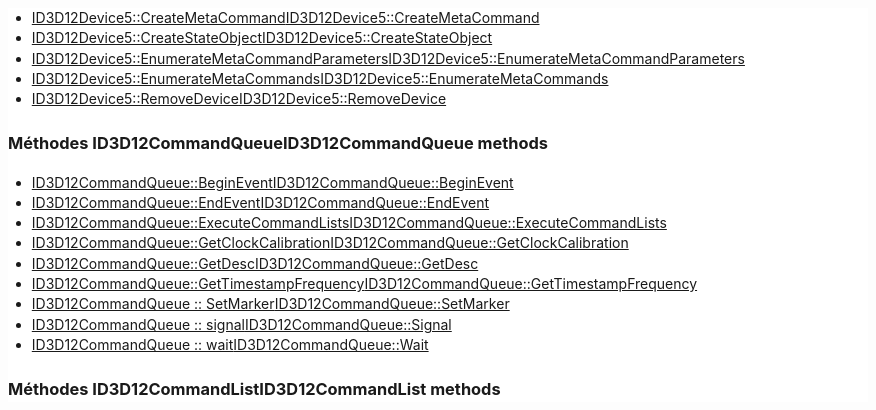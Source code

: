 * [<span data-ttu-id="26c1d-201">ID3D12Device5::CreateMetaCommand</span><span class="sxs-lookup"><span data-stu-id="26c1d-201">ID3D12Device5::CreateMetaCommand</span></span>](/windows/win32/api/d3d12/nf-d3d12-id3d12device5-createmetacommand)
* [<span data-ttu-id="26c1d-202">ID3D12Device5::CreateStateObject</span><span class="sxs-lookup"><span data-stu-id="26c1d-202">ID3D12Device5::CreateStateObject</span></span>](/windows/win32/api/d3d12/nf-d3d12-id3d12device5-createstateobject)
* [<span data-ttu-id="26c1d-203">ID3D12Device5::EnumerateMetaCommandParameters</span><span class="sxs-lookup"><span data-stu-id="26c1d-203">ID3D12Device5::EnumerateMetaCommandParameters</span></span>](/windows/win32/api/d3d12/nf-d3d12-id3d12device5-enumeratemetacommandparameters)
* [<span data-ttu-id="26c1d-204">ID3D12Device5::EnumerateMetaCommands</span><span class="sxs-lookup"><span data-stu-id="26c1d-204">ID3D12Device5::EnumerateMetaCommands</span></span>](/windows/win32/api/d3d12/nf-d3d12-id3d12device5-enumeratemetacommands)
* [<span data-ttu-id="26c1d-205">ID3D12Device5::RemoveDevice</span><span class="sxs-lookup"><span data-stu-id="26c1d-205">ID3D12Device5::RemoveDevice</span></span>](/windows/win32/api/d3d12/nf-d3d12-id3d12device5-removedevice)

### <a name="id3d12commandqueue-methods"></a><span data-ttu-id="26c1d-206">Méthodes ID3D12CommandQueue</span><span class="sxs-lookup"><span data-stu-id="26c1d-206">ID3D12CommandQueue methods</span></span>

* [<span data-ttu-id="26c1d-207">ID3D12CommandQueue::BeginEvent</span><span class="sxs-lookup"><span data-stu-id="26c1d-207">ID3D12CommandQueue::BeginEvent</span></span>](/windows/win32/api/d3d12/nf-d3d12-id3d12commandqueue-beginevent)
* [<span data-ttu-id="26c1d-208">ID3D12CommandQueue::EndEvent</span><span class="sxs-lookup"><span data-stu-id="26c1d-208">ID3D12CommandQueue::EndEvent</span></span>](/windows/win32/api/d3d12/nf-d3d12-id3d12commandqueue-endevent)
* [<span data-ttu-id="26c1d-209">ID3D12CommandQueue::ExecuteCommandLists</span><span class="sxs-lookup"><span data-stu-id="26c1d-209">ID3D12CommandQueue::ExecuteCommandLists</span></span>](/windows/win32/api/d3d12/nf-d3d12-id3d12commandqueue-executecommandlists)
* [<span data-ttu-id="26c1d-210">ID3D12CommandQueue::GetClockCalibration</span><span class="sxs-lookup"><span data-stu-id="26c1d-210">ID3D12CommandQueue::GetClockCalibration</span></span>](/windows/win32/api/d3d12/nf-d3d12-id3d12commandqueue-getclockcalibration)
* [<span data-ttu-id="26c1d-211">ID3D12CommandQueue::GetDesc</span><span class="sxs-lookup"><span data-stu-id="26c1d-211">ID3D12CommandQueue::GetDesc</span></span>](/windows/win32/api/d3d12/nf-d3d12-id3d12commandqueue-getdesc)
* [<span data-ttu-id="26c1d-212">ID3D12CommandQueue::GetTimestampFrequency</span><span class="sxs-lookup"><span data-stu-id="26c1d-212">ID3D12CommandQueue::GetTimestampFrequency</span></span>](/windows/win32/api/d3d12/nf-d3d12-id3d12commandqueue-gettimestampfrequency)
* [<span data-ttu-id="26c1d-213">ID3D12CommandQueue :: SetMarker</span><span class="sxs-lookup"><span data-stu-id="26c1d-213">ID3D12CommandQueue::SetMarker</span></span>](/windows/win32/api/d3d12/nf-d3d12-id3d12commandqueue-setmarker)
* [<span data-ttu-id="26c1d-214">ID3D12CommandQueue :: signal</span><span class="sxs-lookup"><span data-stu-id="26c1d-214">ID3D12CommandQueue::Signal</span></span>](/windows/win32/api/d3d12/nf-d3d12-id3d12commandqueue-signal)
* [<span data-ttu-id="26c1d-215">ID3D12CommandQueue :: wait</span><span class="sxs-lookup"><span data-stu-id="26c1d-215">ID3D12CommandQueue::Wait</span></span>](/windows/win32/api/d3d12/nf-d3d12-id3d12commandqueue-wait)

### <a name="id3d12commandlist-methods"></a><span data-ttu-id="26c1d-216">Méthodes ID3D12CommandList</span><span class="sxs-lookup"><span data-stu-id="26c1d-216">ID3D12CommandList methods</span></span>
